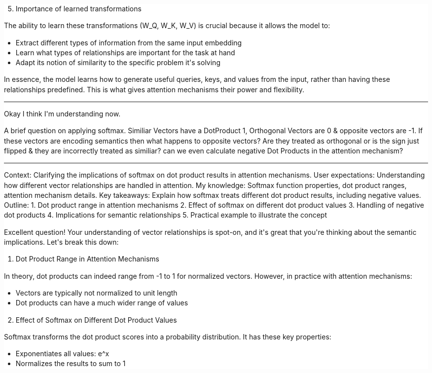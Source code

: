 5. Importance of learned transformations

The ability to learn these transformations (W_Q, W_K, W_V) is crucial because it allows the model to:
- Extract different types of information from the same input embedding
- Learn what types of relationships are important for the task at hand
- Adapt its notion of similarity to the specific problem it's solving

In essence, the model learns how to generate useful queries, keys, and values from the input, rather than having these relationships predefined. This is what gives attention mechanisms their power and flexibility.

---



Okay I think I'm understanding now.

A brief question on applying softmax. Similiar Vectors have a DotProduct 1, Orthogonal Vectors are 0 & opposite vectors are -1. If these vectors are encoding semantics then what happens to opposite vectors? Are they treated as orthogonal or is the sign just flipped & they are incorrectly treated as similiar? can we even calculate negative Dot Products in the attention mechanism?

---



<meta hidden k=strat>
Context: Clarifying the implications of softmax on dot product results in attention mechanisms.
User expectations: Understanding how different vector relationships are handled in attention.
My knowledge: Softmax function properties, dot product ranges, attention mechanism details.
Key takeaways: Explain how softmax treats different dot product results, including negative values.
Outline:
1. Dot product range in attention mechanisms
2. Effect of softmax on different dot product values
3. Handling of negative dot products
4. Implications for semantic relationships
5. Practical example to illustrate the concept
</meta>

Excellent question! Your understanding of vector relationships is spot-on, and it's great that you're thinking about the semantic implications. Let's break this down:

1. Dot Product Range in Attention Mechanisms

In theory, dot products can indeed range from -1 to 1 for normalized vectors. However, in practice with attention mechanisms:

- Vectors are typically not normalized to unit length
- Dot products can have a much wider range of values

2. Effect of Softmax on Different Dot Product Values

Softmax transforms the dot product scores into a probability distribution. It has these key properties:

- Exponentiates all values: e^x
- Normalizes the results to sum to 1
